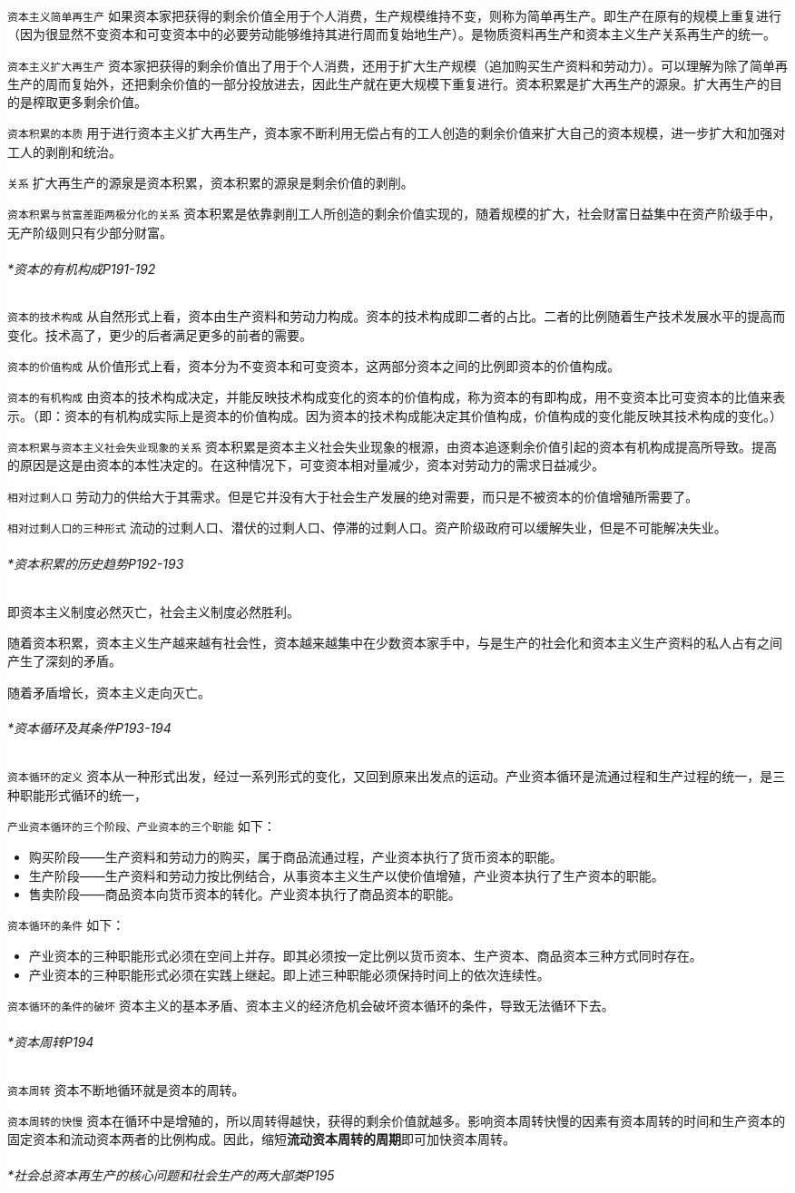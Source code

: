`资本主义简单再生产` 如果资本家把获得的剩余价值全用于个人消费，生产规模维持不变，则称为简单再生产。即生产在原有的规模上重复进行（因为很显然不变资本和可变资本中的必要劳动能够维持其进行周而复始地生产）。是物质资料再生产和资本主义生产关系再生产的统一。

`资本主义扩大再生产` 资本家把获得的剩余价值出了用于个人消费，还用于扩大生产规模（追加购买生产资料和劳动力）。可以理解为除了简单再生产的周而复始外，还把剩余价值的一部分投放进去，因此生产就在更大规模下重复进行。资本积累是扩大再生产的源泉。扩大再生产的目的是榨取更多剩余价值。

`资本积累的本质` 用于进行资本主义扩大再生产，资本家不断利用无偿占有的工人创造的剩余价值来扩大自己的资本规模，进一步扩大和加强对工人的剥削和统治。

`关系` 扩大再生产的源泉是资本积累，资本积累的源泉是剩余价值的剥削。

`资本积累与贫富差距两极分化的关系` 资本积累是依靠剥削工人所创造的剩余价值实现的，随着规模的扩大，社会财富日益集中在资产阶级手中，无产阶级则只有少部分财富。

###### *资本的有机构成P191-192

`资本的技术构成` 从自然形式上看，资本由生产资料和劳动力构成。资本的技术构成即二者的占比。二者的比例随着生产技术发展水平的提高而变化。技术高了，更少的后者满足更多的前者的需要。

`资本的价值构成` 从价值形式上看，资本分为不变资本和可变资本，这两部分资本之间的比例即资本的价值构成。

`资本的有机构成` 由资本的技术构成决定，并能反映技术构成变化的资本的价值构成，称为资本的有即构成，用不变资本比可变资本的比值来表示。（即：资本的有机构成实际上是资本的价值构成。因为资本的技术构成能决定其价值构成，价值构成的变化能反映其技术构成的变化。）

`资本积累与资本主义社会失业现象的关系` 资本积累是资本主义社会失业现象的根源，由资本追逐剩余价值引起的资本有机构成提高所导致。提高的原因是这是由资本的本性决定的。在这种情况下，可变资本相对量减少，资本对劳动力的需求日益减少。

`相对过剩人口` 劳动力的供给大于其需求。但是它并没有大于社会生产发展的绝对需要，而只是不被资本的价值增殖所需要了。

`相对过剩人口的三种形式` 流动的过剩人口、潜伏的过剩人口、停滞的过剩人口。资产阶级政府可以缓解失业，但是不可能解决失业。

###### *资本积累的历史趋势P192-193

即资本主义制度必然灭亡，社会主义制度必然胜利。

随着资本积累，资本主义生产越来越有社会性，资本越来越集中在少数资本家手中，与是生产的社会化和资本主义生产资料的私人占有之间产生了深刻的矛盾。

随着矛盾增长，资本主义走向灭亡。

###### *资本循环及其条件P193-194

`资本循环的定义` 资本从一种形式出发，经过一系列形式的变化，又回到原来出发点的运动。产业资本循环是流通过程和生产过程的统一，是三种职能形式循环的统一，

`产业资本循环的三个阶段、产业资本的三个职能` 如下：

- 购买阶段——生产资料和劳动力的购买，属于商品流通过程，产业资本执行了货币资本的职能。
- 生产阶段——生产资料和劳动力按比例结合，从事资本主义生产以使价值增殖，产业资本执行了生产资本的职能。
- 售卖阶段——商品资本向货币资本的转化。产业资本执行了商品资本的职能。

`资本循环的条件` 如下：

- 产业资本的三种职能形式必须在空间上并存。即其必须按一定比例以货币资本、生产资本、商品资本三种方式同时存在。
- 产业资本的三种职能形式必须在实践上继起。即上述三种职能必须保持时间上的依次连续性。

`资本循环的条件的破坏` 资本主义的基本矛盾、资本主义的经济危机会破坏资本循环的条件，导致无法循环下去。

###### *资本周转P194

`资本周转` 资本不断地循环就是资本的周转。

`资本周转的快慢` 资本在循环中是增殖的，所以周转得越快，获得的剩余价值就越多。影响资本周转快慢的因素有资本周转的时间和生产资本的固定资本和流动资本两者的比例构成。因此，缩短**流动资本周转的周期**即可加快资本周转。

###### *社会总资本再生产的核心问题和社会生产的两大部类P195
